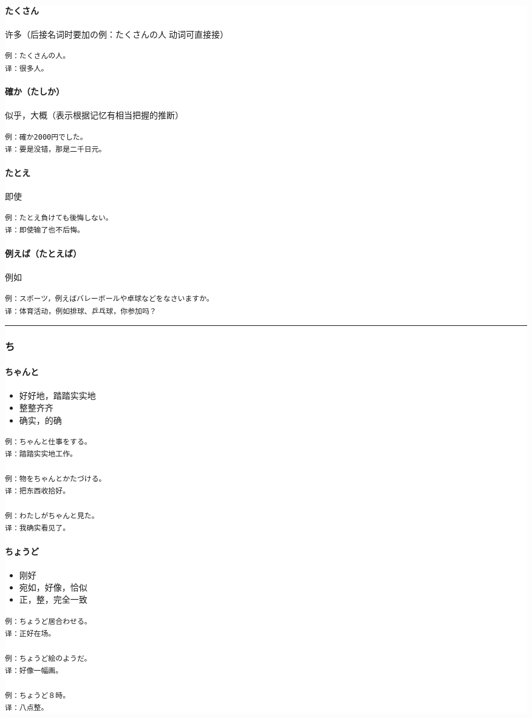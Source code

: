 #### たくさん
许多（后接名词时要加の例：たくさんの人 动词可直接接）
```
例：たくさんの人。
译：很多人。
```

#### 確か（たしか）
似乎，大概（表示根据记忆有相当把握的推断）
```
例：確か2000円でした。
译：要是没错，那是二千日元。
```

#### たとえ
即使
```
例：たとえ負けても後悔しない。
译：即使输了也不后悔。
```

#### 例えば（たとえば）
例如
```
例：スポーツ，例えばバレーボールや卓球などをなさいますか。
译：体育活动，例如排球、乒乓球，你参加吗？
```

***

### ち
#### ちゃんと
- 好好地，踏踏实实地
- 整整齐齐
- 确实，的确
```
例：ちゃんと仕事をする。
译：踏踏实实地工作。

例：物をちゃんとかたづける。
译：把东西收拾好。

例：わたしがちゃんと見た。
译：我确实看见了。
```

#### ちょうど
- 刚好
- 宛如，好像，恰似
- 正，整，完全一致
```
例：ちょうど居合わせる。
译：正好在场。

例：ちょうど絵のようだ。
译：好像一幅画。

例：ちょうど８時。
译：八点整。
```
